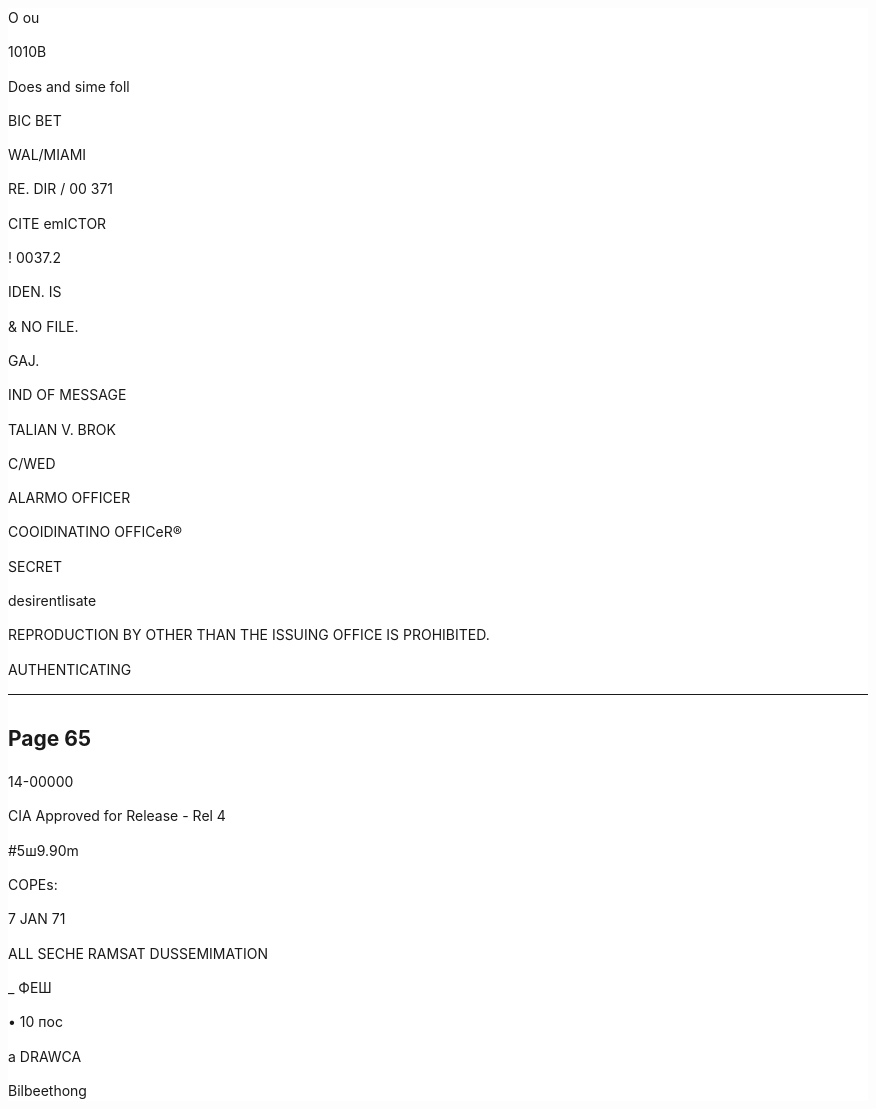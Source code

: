 O ou

1010B

Does and sime foll

BIC BET

WAL/MIAMI

RE. DIR / 00 371

CITE emICTOR

! 0037.2

IDEN. IS

& NO FILE.

GAJ.

IND OF MESSAGE

TALIAN V. BROK

C/WED

ALARMO OFFICER

COOIDINATINO OFFICeR®

SECRET

desirentlisate

REPRODUCTION BY OTHER THAN THE ISSUING OFFICE IS PROHIBITED.

AUTHENTICATING

---

## Page 65

14-00000

CIA Approved for Release - Rel 4

#5ш9.90m

COPEs:

7 JAN 71

ALL SECHE RAMSAT DUSSEMIMATION

_ ФЕШ

• 10 пос

a DRAWCA

Bilbeethong
